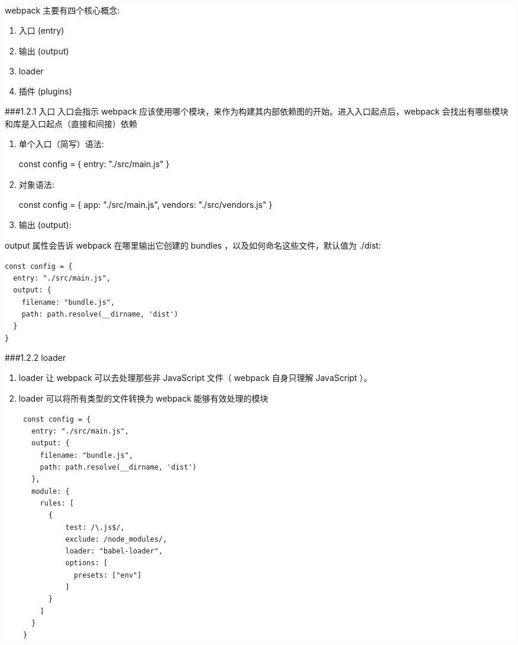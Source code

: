 webpack 主要有四个核心概念:


1. 入口 (entry)

1. 输出 (output)

1. loader

1. 插件 (plugins)
 
###1.2.1 入口
入口会指示 webpack 应该使用哪个模块，来作为构建其内部依赖图的开始。进入入口起点后，webpack 会找出有哪些模块和库是入口起点（直接和间接）依赖

1. 单个入口（简写）语法:

    const config = {
      entry: "./src/main.js"
    }

1. 对象语法:

    const config = {
      app: "./src/main.js",
      vendors: "./src/vendors.js"
    }

1. 输出 (output):

output 属性会告诉 webpack 在哪里输出它创建的 bundles ，以及如何命名这些文件，默认值为 ./dist:

    const config = {
      entry: "./src/main.js",
      output: {
        filename: "bundle.js",
        path: path.resolve(__dirname, 'dist')
      }
    }
    
###1.2.2 loader


1. loader 让 webpack 可以去处理那些非 JavaScript 文件（ webpack 自身只理解 JavaScript ）。


1. loader 可以将所有类型的文件转换为 webpack 能够有效处理的模块
        
        const config = {
          entry: "./src/main.js",
          output: {
            filename: "bundle.js",
            path: path.resolve(__dirname, 'dist')
          },
          module: {
            rules: [
              {
                  test: /\.js$/,
                  exclude: /node_modules/,
                  loader: "babel-loader",
                  options: [
                    presets: ["env"]
                  ]
              }
            ]
          }
        }
